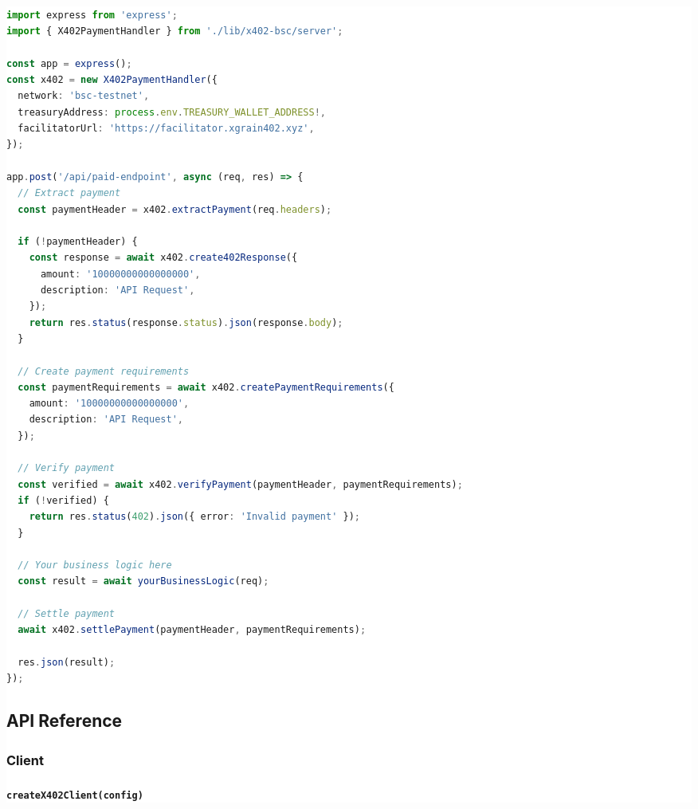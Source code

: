 ```typescript
import express from 'express';
import { X402PaymentHandler } from './lib/x402-bsc/server';

const app = express();
const x402 = new X402PaymentHandler({
  network: 'bsc-testnet',
  treasuryAddress: process.env.TREASURY_WALLET_ADDRESS!,
  facilitatorUrl: 'https://facilitator.xgrain402.xyz',
});

app.post('/api/paid-endpoint', async (req, res) => {
  // Extract payment
  const paymentHeader = x402.extractPayment(req.headers);
  
  if (!paymentHeader) {
    const response = await x402.create402Response({
      amount: '10000000000000000',
      description: 'API Request',
    });
    return res.status(response.status).json(response.body);
  }

  // Create payment requirements
  const paymentRequirements = await x402.createPaymentRequirements({
    amount: '10000000000000000',
    description: 'API Request',
  });

  // Verify payment
  const verified = await x402.verifyPayment(paymentHeader, paymentRequirements);
  if (!verified) {
    return res.status(402).json({ error: 'Invalid payment' });
  }

  // Your business logic here
  const result = await yourBusinessLogic(req);

  // Settle payment
  await x402.settlePayment(paymentHeader, paymentRequirements);

  res.json(result);
});
```

## API Reference

### Client

#### `createX402Client(config)`
